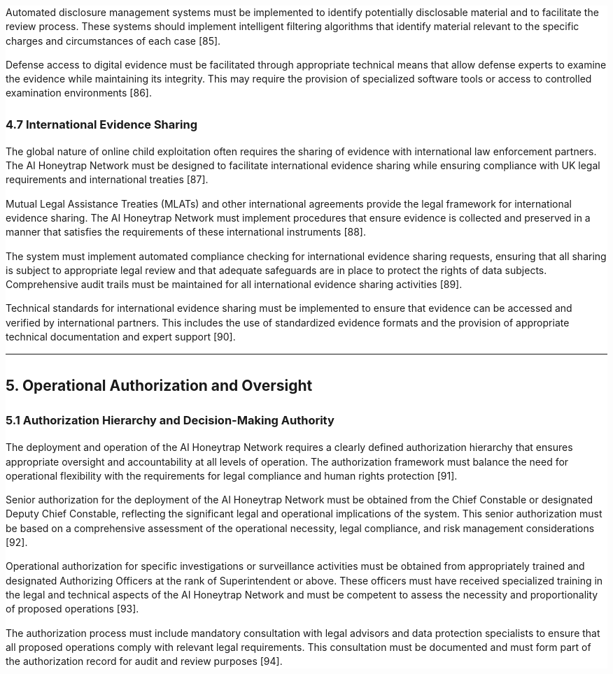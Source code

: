 Automated disclosure management systems must be implemented to identify potentially disclosable material and to facilitate the review process. These systems should implement intelligent filtering algorithms that identify material relevant to the specific charges and circumstances of each case [85].

Defense access to digital evidence must be facilitated through appropriate technical means that allow defense experts to examine the evidence while maintaining its integrity. This may require the provision of specialized software tools or access to controlled examination environments [86].

### 4.7 International Evidence Sharing

The global nature of online child exploitation often requires the sharing of evidence with international law enforcement partners. The AI Honeytrap Network must be designed to facilitate international evidence sharing while ensuring compliance with UK legal requirements and international treaties [87].

Mutual Legal Assistance Treaties (MLATs) and other international agreements provide the legal framework for international evidence sharing. The AI Honeytrap Network must implement procedures that ensure evidence is collected and preserved in a manner that satisfies the requirements of these international instruments [88].

The system must implement automated compliance checking for international evidence sharing requests, ensuring that all sharing is subject to appropriate legal review and that adequate safeguards are in place to protect the rights of data subjects. Comprehensive audit trails must be maintained for all international evidence sharing activities [89].

Technical standards for international evidence sharing must be implemented to ensure that evidence can be accessed and verified by international partners. This includes the use of standardized evidence formats and the provision of appropriate technical documentation and expert support [90].

---

## 5. Operational Authorization and Oversight

### 5.1 Authorization Hierarchy and Decision-Making Authority

The deployment and operation of the AI Honeytrap Network requires a clearly defined authorization hierarchy that ensures appropriate oversight and accountability at all levels of operation. The authorization framework must balance the need for operational flexibility with the requirements for legal compliance and human rights protection [91].

Senior authorization for the deployment of the AI Honeytrap Network must be obtained from the Chief Constable or designated Deputy Chief Constable, reflecting the significant legal and operational implications of the system. This senior authorization must be based on a comprehensive assessment of the operational necessity, legal compliance, and risk management considerations [92].

Operational authorization for specific investigations or surveillance activities must be obtained from appropriately trained and designated Authorizing Officers at the rank of Superintendent or above. These officers must have received specialized training in the legal and technical aspects of the AI Honeytrap Network and must be competent to assess the necessity and proportionality of proposed operations [93].

The authorization process must include mandatory consultation with legal advisors and data protection specialists to ensure that all proposed operations comply with relevant legal requirements. This consultation must be documented and must form part of the authorization record for audit and review purposes [94].
